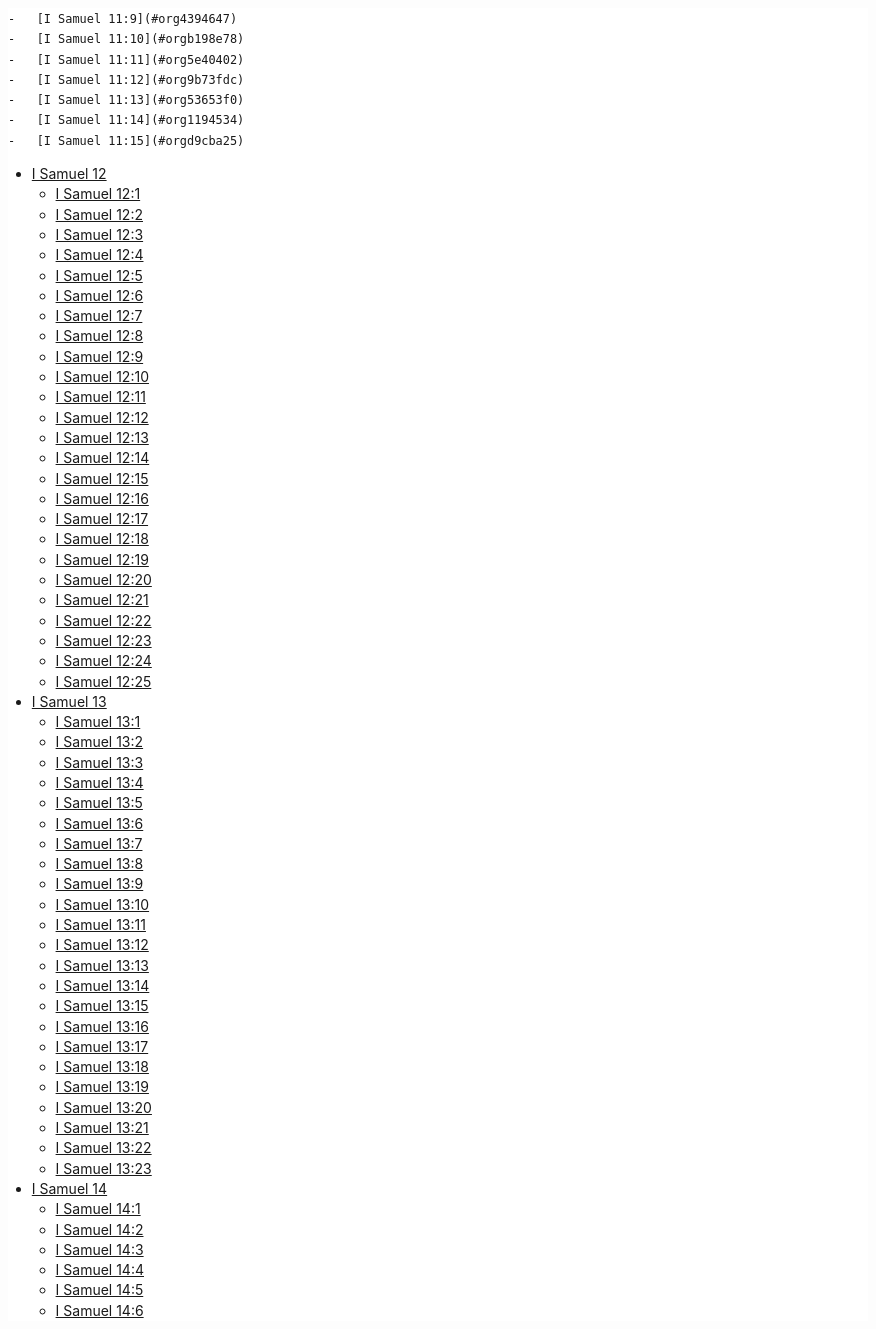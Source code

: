     -   [I Samuel 11:9](#org4394647)
    -   [I Samuel 11:10](#orgb198e78)
    -   [I Samuel 11:11](#org5e40402)
    -   [I Samuel 11:12](#org9b73fdc)
    -   [I Samuel 11:13](#org53653f0)
    -   [I Samuel 11:14](#org1194534)
    -   [I Samuel 11:15](#orgd9cba25)
-   [I Samuel 12](#org942b96f)
    -   [I Samuel 12:1](#org7cf3d9f)
    -   [I Samuel 12:2](#org97d1835)
    -   [I Samuel 12:3](#org0429b7e)
    -   [I Samuel 12:4](#org61c0b6f)
    -   [I Samuel 12:5](#org034281d)
    -   [I Samuel 12:6](#org8a89737)
    -   [I Samuel 12:7](#org449165c)
    -   [I Samuel 12:8](#orgeced10a)
    -   [I Samuel 12:9](#orgd5396de)
    -   [I Samuel 12:10](#orgfd6042d)
    -   [I Samuel 12:11](#org76b8ebd)
    -   [I Samuel 12:12](#orgca13f27)
    -   [I Samuel 12:13](#orgcdfa25f)
    -   [I Samuel 12:14](#org6de2d9b)
    -   [I Samuel 12:15](#orgd634338)
    -   [I Samuel 12:16](#orgf164799)
    -   [I Samuel 12:17](#org7bea4eb)
    -   [I Samuel 12:18](#orgc12792c)
    -   [I Samuel 12:19](#org2916555)
    -   [I Samuel 12:20](#org224a001)
    -   [I Samuel 12:21](#org1c1b0b2)
    -   [I Samuel 12:22](#org8c1c5dd)
    -   [I Samuel 12:23](#org203aa47)
    -   [I Samuel 12:24](#orgd6adfb2)
    -   [I Samuel 12:25](#orgbf2a309)
-   [I Samuel 13](#org0bddaa1)
    -   [I Samuel 13:1](#orga1f28b2)
    -   [I Samuel 13:2](#orga4c9085)
    -   [I Samuel 13:3](#org384020d)
    -   [I Samuel 13:4](#orge3b5656)
    -   [I Samuel 13:5](#orgccaf179)
    -   [I Samuel 13:6](#orgc02b39d)
    -   [I Samuel 13:7](#org971b6d9)
    -   [I Samuel 13:8](#org8e077d6)
    -   [I Samuel 13:9](#orga1ae50b)
    -   [I Samuel 13:10](#orgcc9d5cb)
    -   [I Samuel 13:11](#orgc000f6a)
    -   [I Samuel 13:12](#org450d6e7)
    -   [I Samuel 13:13](#org81e63da)
    -   [I Samuel 13:14](#org555dfa6)
    -   [I Samuel 13:15](#orgcfe3b34)
    -   [I Samuel 13:16](#org1f8a4f1)
    -   [I Samuel 13:17](#org6d8a98f)
    -   [I Samuel 13:18](#org41f6656)
    -   [I Samuel 13:19](#org3a7e3d1)
    -   [I Samuel 13:20](#orgb3e75ab)
    -   [I Samuel 13:21](#org5720dc3)
    -   [I Samuel 13:22](#org64ca7d8)
    -   [I Samuel 13:23](#org5677fb9)
-   [I Samuel 14](#org205c821)
    -   [I Samuel 14:1](#orgc63a7c6)
    -   [I Samuel 14:2](#orge332fe3)
    -   [I Samuel 14:3](#org017b7d9)
    -   [I Samuel 14:4](#orga62c2bb)
    -   [I Samuel 14:5](#org8cefc7e)
    -   [I Samuel 14:6](#org919fa3f)